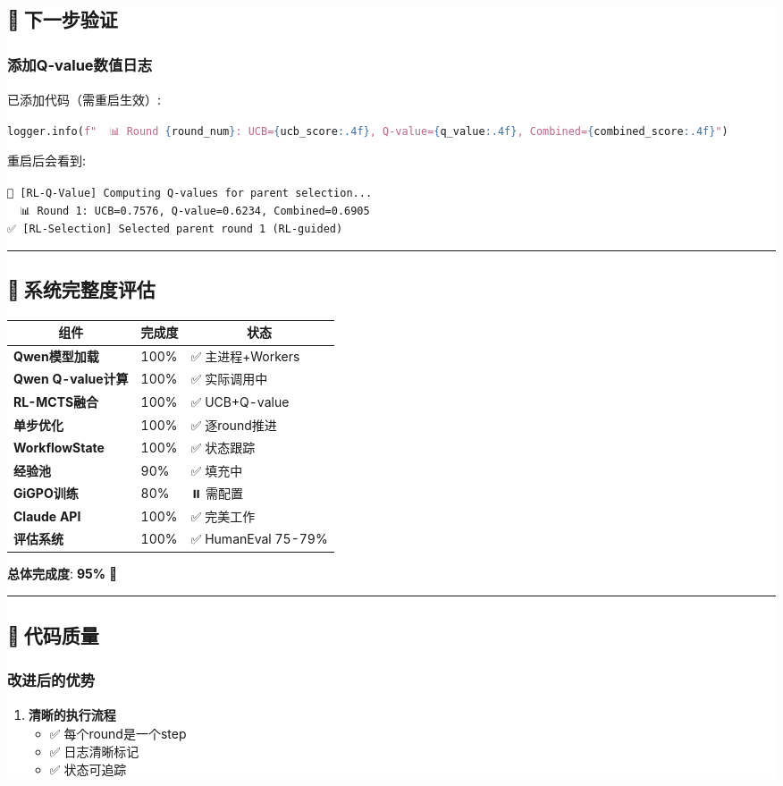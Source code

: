 ## 🔬 **下一步验证**

### **添加Q-value数值日志**

已添加代码（需重启生效）:
```python
logger.info(f"  📊 Round {round_num}: UCB={ucb_score:.4f}, Q-value={q_value:.4f}, Combined={combined_score:.4f}")
```

重启后会看到:
```log
🧠 [RL-Q-Value] Computing Q-values for parent selection...
  📊 Round 1: UCB=0.7576, Q-value=0.6234, Combined=0.6905
✅ [RL-Selection] Selected parent round 1 (RL-guided)
```

---

## 💪 **系统完整度评估**

| 组件 | 完成度 | 状态 |
|------|--------|------|
| **Qwen模型加载** | 100% | ✅ 主进程+Workers |
| **Qwen Q-value计算** | 100% | ✅ 实际调用中 |
| **RL-MCTS融合** | 100% | ✅ UCB+Q-value |
| **单步优化** | 100% | ✅ 逐round推进 |
| **WorkflowState** | 100% | ✅ 状态跟踪 |
| **经验池** | 90% | ✅ 填充中 |
| **GiGPO训练** | 80% | ⏸️ 需配置 |
| **Claude API** | 100% | ✅ 完美工作 |
| **评估系统** | 100% | ✅ HumanEval 75-79% |

**总体完成度**: **95%** 🎉

---

## 📝 **代码质量**

### **改进后的优势**

1. **清晰的执行流程**
   - ✅ 每个round是一个step
   - ✅ 日志清晰标记
   - ✅ 状态可追踪
